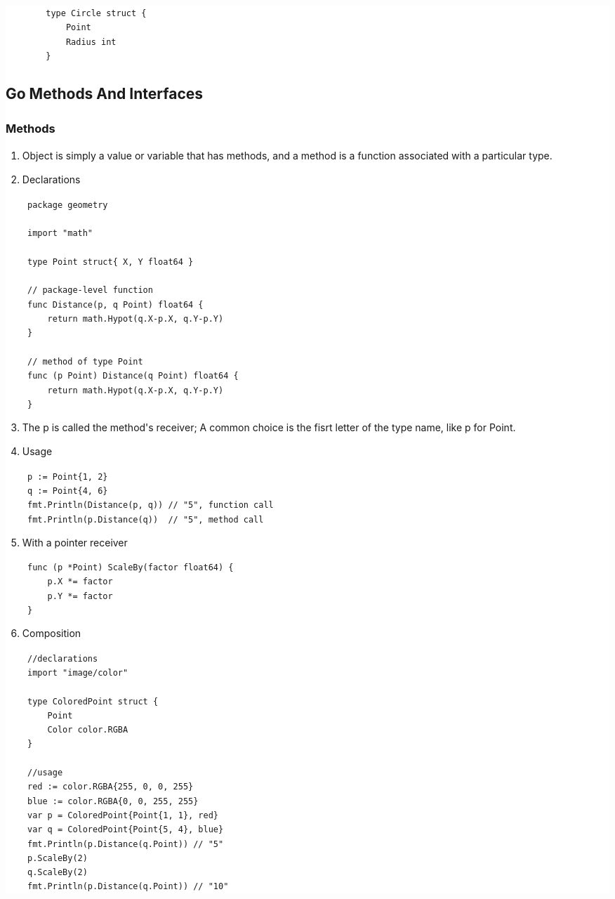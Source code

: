             type Circle struct {
                Point
                Radius int
            }

## Go Methods And Interfaces

### Methods
1. Object is simply a value or variable that has methods, and a method is a function associated with a particular type.
2. Declarations

        package geometry

        import "math"

        type Point struct{ X, Y float64 }

        // package-level function
        func Distance(p, q Point) float64 {
            return math.Hypot(q.X-p.X, q.Y-p.Y)
        }

        // method of type Point
        func (p Point) Distance(q Point) float64 {
            return math.Hypot(q.X-p.X, q.Y-p.Y)
        }

3. The p is called the method's receiver; A common choice is the fisrt letter of the type name, like p for Point.
4. Usage

        p := Point{1, 2}
        q := Point{4, 6}
        fmt.Println(Distance(p, q)) // "5", function call
        fmt.Println(p.Distance(q))  // "5", method call

5. With a pointer receiver

        func (p *Point) ScaleBy(factor float64) {
            p.X *= factor
            p.Y *= factor
        }

6. Composition

        //declarations
        import "image/color"

        type ColoredPoint struct {
            Point
            Color color.RGBA
        }

        //usage
        red := color.RGBA{255, 0, 0, 255}
        blue := color.RGBA{0, 0, 255, 255}
        var p = ColoredPoint{Point{1, 1}, red}
        var q = ColoredPoint{Point{5, 4}, blue}
        fmt.Println(p.Distance(q.Point)) // "5"
        p.ScaleBy(2)
        q.ScaleBy(2)
        fmt.Println(p.Distance(q.Point)) // "10"
